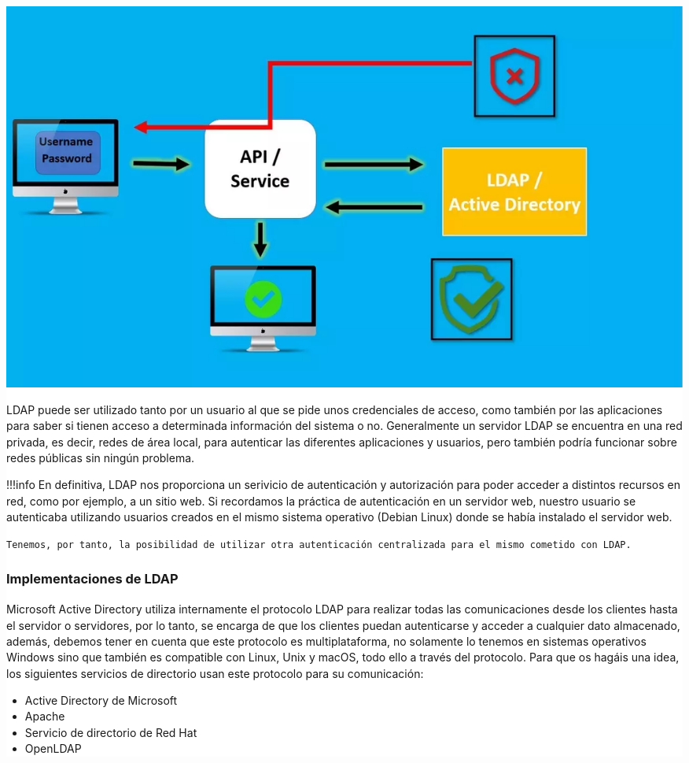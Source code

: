![](P5_4/ldap1.webp)

LDAP puede ser utilizado tanto por un usuario al que se pide unos  credenciales de acceso, como también por las aplicaciones para saber si tienen acceso a determinada información del sistema o no. Generalmente un servidor LDAP se encuentra en una red privada, es decir, redes de área local, para autenticar las diferentes aplicaciones y usuarios, pero también podría funcionar sobre redes públicas sin ningún problema.

!!!info
    En definitiva, LDAP nos proporciona un serivicio de autenticación y autorización para poder acceder a distintos recursos en red, como por ejemplo, a un sitio web. Si recordamos la práctica de autenticación en un servidor web, nuestro usuario se autenticaba utilizando usuarios creados en el mismo sistema operativo (Debian Linux) donde se había instalado el servidor web.

    Tenemos, por tanto, la posibilidad de utilizar otra autenticación centralizada para el mismo cometido con LDAP.

### Implementaciones de LDAP

Microsoft Active Directory utiliza internamente el protocolo LDAP para realizar todas las comunicaciones desde los clientes hasta el servidor o servidores, por lo tanto, se encarga de que los clientes puedan autenticarse y acceder a cualquier dato almacenado, además, debemos tener en cuenta que este protocolo es multiplataforma, no solamente lo tenemos en sistemas operativos Windows sino que también es compatible con Linux, Unix y macOS, todo ello a través del protocolo. Para que os hagáis una idea, los siguientes servicios de directorio usan este protocolo para su comunicación:

+ Active Directory de Microsoft
+ Apache
+ Servicio de directorio de Red Hat
+ OpenLDAP
